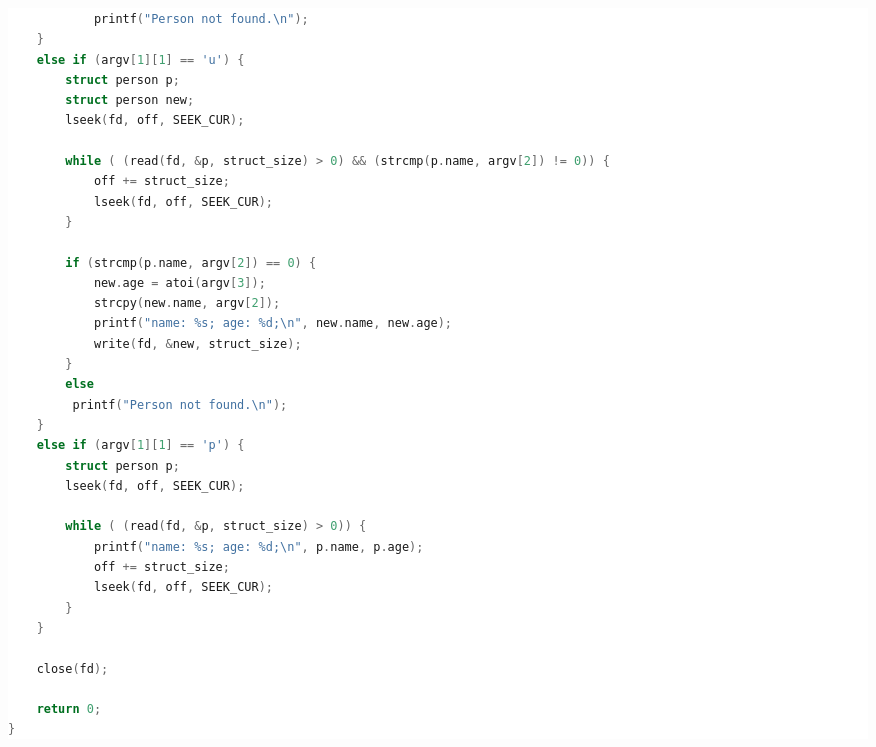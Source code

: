 ```c
            printf("Person not found.\n");
    }
    else if (argv[1][1] == 'u') {
        struct person p;
        struct person new;
        lseek(fd, off, SEEK_CUR);

        while ( (read(fd, &p, struct_size) > 0) && (strcmp(p.name, argv[2]) != 0)) {
            off += struct_size;
            lseek(fd, off, SEEK_CUR);
        }

        if (strcmp(p.name, argv[2]) == 0) {
            new.age = atoi(argv[3]);
            strcpy(new.name, argv[2]);
            printf("name: %s; age: %d;\n", new.name, new.age);
            write(fd, &new, struct_size);
        }
        else
         printf("Person not found.\n");
    }
    else if (argv[1][1] == 'p') {
        struct person p;
        lseek(fd, off, SEEK_CUR);

        while ( (read(fd, &p, struct_size) > 0)) {
            printf("name: %s; age: %d;\n", p.name, p.age);
            off += struct_size;
            lseek(fd, off, SEEK_CUR);
        }
    }
        
    close(fd);

    return 0;
}
```